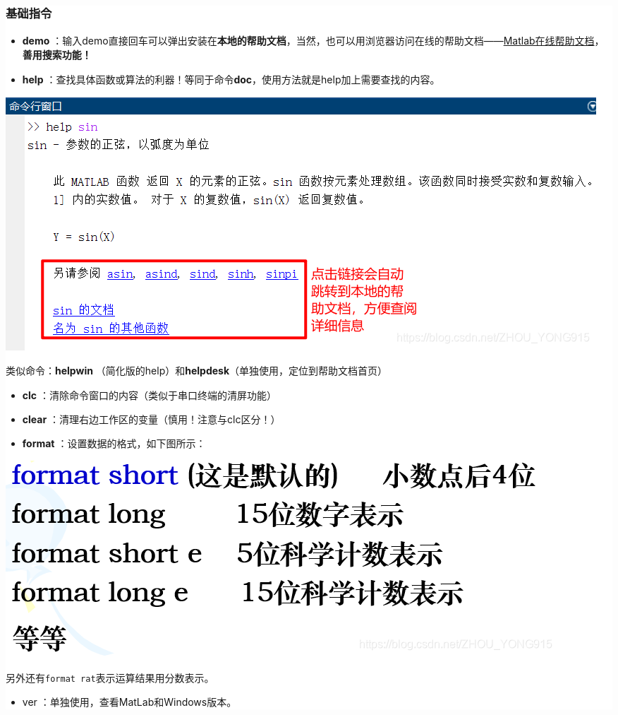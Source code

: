 ### 基础指令

- **demo** ：输入demo直接回车可以弹出安装在**本地的帮助文档**，当然，也可以用浏览器访问在线的帮助文档——[Matlab在线帮助文档](https://ww2.mathworks.cn/help/index.html)，**善用搜索功能！**

- **help** ：查找具体函数或算法的利器！等同于命令**doc**，使用方法就是help加上需要查找的内容。

![image](images/image-20250312103305-zc908od.png)​

类似命令：**helpwin** （简化版的help）和**helpdesk**（单独使用，定位到帮助文档首页）

- **clc** ：清除命令窗口的内容（类似于串口终端的清屏功能）

- **clear** ：清理右边工作区的变量（慎用！注意与clc区分！）

- **format** ：设置数据的格式，如下图所示：

![image](images/image-20250312103429-lmv7k94.png)​

另外还有`format rat`​表示运算结果用分数表示。

- ver ：单独使用，查看MatLab和Windows版本。
